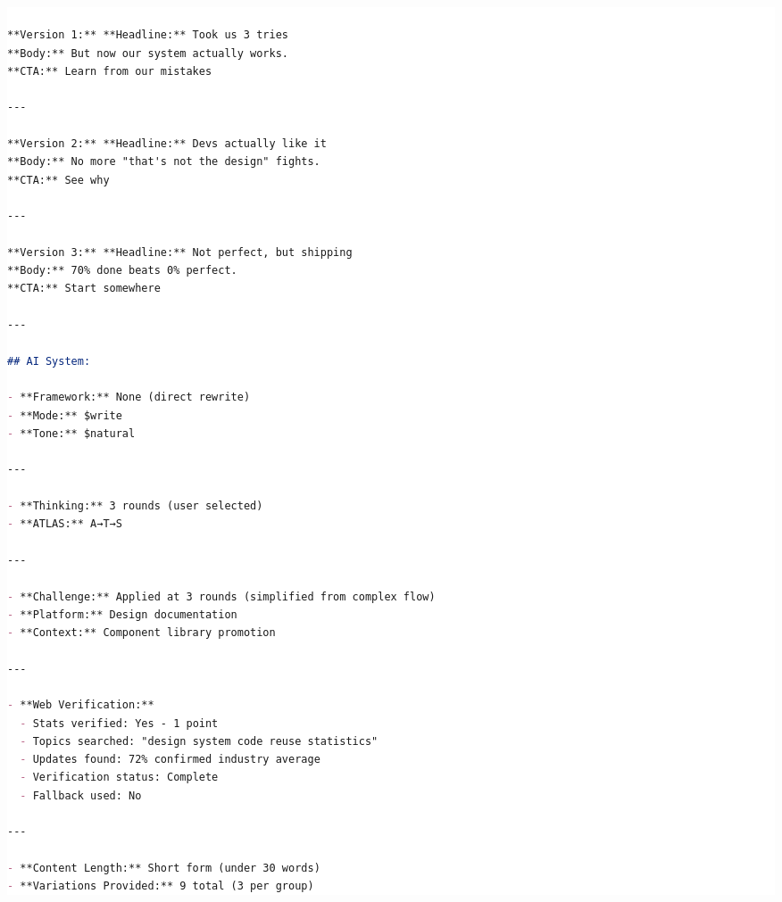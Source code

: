 ```markdown

**Version 1:** **Headline:** Took us 3 tries
**Body:** But now our system actually works.
**CTA:** Learn from our mistakes

---

**Version 2:** **Headline:** Devs actually like it
**Body:** No more "that's not the design" fights.
**CTA:** See why

---

**Version 3:** **Headline:** Not perfect, but shipping
**Body:** 70% done beats 0% perfect.
**CTA:** Start somewhere

---

## AI System:

- **Framework:** None (direct rewrite)
- **Mode:** $write
- **Tone:** $natural

---

- **Thinking:** 3 rounds (user selected)
- **ATLAS:** A→T→S

---

- **Challenge:** Applied at 3 rounds (simplified from complex flow)
- **Platform:** Design documentation
- **Context:** Component library promotion

---

- **Web Verification:**
  - Stats verified: Yes - 1 point
  - Topics searched: "design system code reuse statistics"
  - Updates found: 72% confirmed industry average
  - Verification status: Complete
  - Fallback used: No

---

- **Content Length:** Short form (under 30 words)
- **Variations Provided:** 9 total (3 per group)
```
